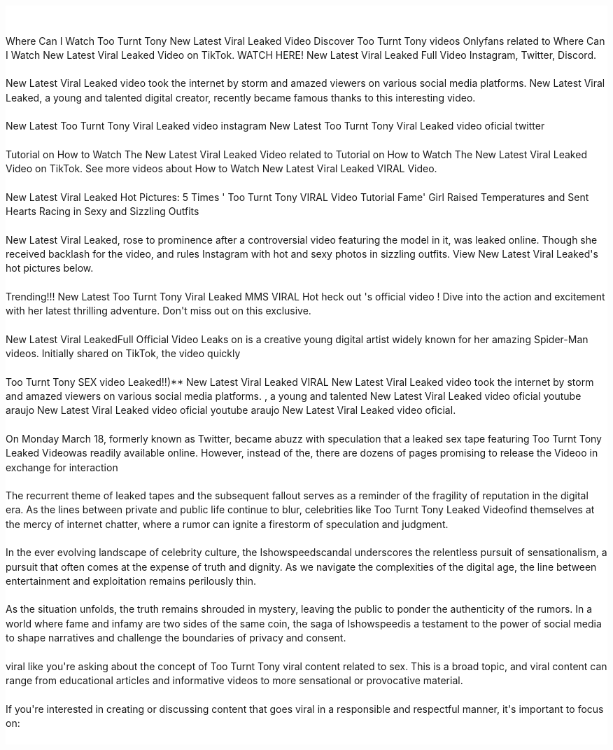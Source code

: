 
<br>


<br>
Where Can I Watch   Too Turnt Tony New Latest Viral Leaked Video Discover   Too Turnt Tony videos Onlyfans related to Where Can I Watch New Latest Viral Leaked Video on TikTok. WATCH HERE! New Latest Viral Leaked Full Video Instagram, Twitter, Discord.
<br><br>
New Latest Viral Leaked video took the internet by storm and amazed viewers on various social media platforms. New Latest Viral Leaked, a young and talented digital creator, recently became famous thanks to this interesting video.
<br><br>
New Latest   Too Turnt Tony Viral Leaked video instagram New Latest   Too Turnt Tony Viral Leaked video oficial twitter
<br><br>
Tutorial on How to Watch The New Latest Viral Leaked Video related to Tutorial on How to Watch The New Latest Viral Leaked Video on TikTok. See more videos about How to Watch New Latest Viral Leaked VIRAL Video.
<br><br>
New Latest Viral Leaked Hot Pictures: 5 Times '  Too Turnt Tony VIRAL Video Tutorial Fame' Girl Raised Temperatures and Sent Hearts Racing in Sexy and Sizzling Outfits
<br><br>
New Latest Viral Leaked, rose to prominence after a controversial video featuring the model in it, was leaked online. Though she received backlash for the video, and rules Instagram with hot and sexy photos in sizzling outfits. View New Latest Viral Leaked's hot pictures below.
<br><br>
Trending!!! New Latest   Too Turnt Tony Viral Leaked MMS VIRAL Hot heck out 's official video ! Dive into the action and excitement with her latest thrilling adventure. Don't miss out on this exclusive.
<br><br>
New Latest Viral LeakedFull Official Video Leaks on  is a creative young digital artist widely known for her amazing Spider-Man videos. Initially shared on TikTok, the video quickly
<br><br>
  Too Turnt Tony SEX video Leaked!!)** New Latest Viral Leaked VIRAL New Latest Viral Leaked video took the internet by storm and amazed viewers on various social media platforms. , a young and talented New Latest Viral Leaked video oficial youtube araujo New Latest Viral Leaked video oficial youtube araujo New Latest Viral Leaked video oficial.
<br><br>
On Monday March 18, formerly known as Twitter, became abuzz with speculation that a leaked sex tape featuring   Too Turnt Tony Leaked Videowas readily available online. However, instead of the, there are dozens of pages promising to release the Videoo in exchange for interaction
<br><br>
The recurrent theme of leaked tapes and the subsequent fallout serves as a reminder of the fragility of reputation in the digital era. As the lines between private and public life continue to blur, celebrities like   Too Turnt Tony Leaked Videofind themselves at the mercy of internet chatter, where a rumor can ignite a firestorm of speculation and judgment.
<br><br>
In the ever evolving landscape of celebrity culture, the Ishowspeedscandal underscores the relentless pursuit of sensationalism, a pursuit that often comes at the expense of truth and dignity. As we navigate the complexities of the digital age, the line between entertainment and exploitation remains perilously thin.
<br><br>
As the situation unfolds, the truth remains shrouded in mystery, leaving the public to ponder the authenticity of the rumors. In a world where fame and infamy are two sides of the same coin, the saga of Ishowspeedis a testament to the power of social media to shape narratives and challenge the boundaries of privacy and consent.
<br><br>
viral like you're asking about the concept of   Too Turnt Tony viral content related to sex. This is a broad topic, and viral content can range from educational articles and informative videos to more sensational or provocative material.
<br><br>
If you're interested in creating or discussing content that goes viral in a responsible and respectful manner, it's important to focus on:
<br><br>